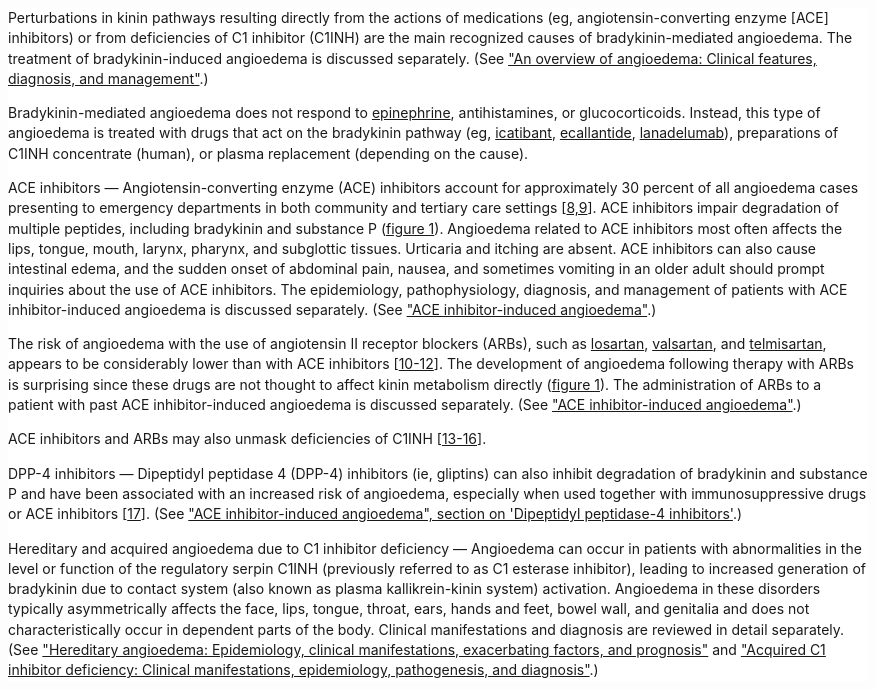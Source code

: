 Perturbations in kinin pathways resulting directly from the actions of medications (eg, angiotensin-converting enzyme \[ACE\] inhibitors) or from deficiencies of C1 inhibitor (C1INH) are the main recognized causes of bradykinin-mediated angioedema. The treatment of bradykinin-induced angioedema is discussed separately. (See ["An overview of angioedema: Clinical features, diagnosis, and management"](https://www.uptodate.com/contents/an-overview-of-angioedema-clinical-features-diagnosis-and-management?topicRef=8099&source=see_link).)

Bradykinin-mediated angioedema does not respond to [epinephrine](https://www.uptodate.com/contents/epinephrine-adrenaline-drug-information?topicRef=8099&source=see_link), antihistamines, or glucocorticoids. Instead, this type of angioedema is treated with drugs that act on the bradykinin pathway (eg, [icatibant](https://www.uptodate.com/contents/icatibant-drug-information?topicRef=8099&source=see_link), [ecallantide](https://www.uptodate.com/contents/ecallantide-drug-information?topicRef=8099&source=see_link), [lanadelumab](https://www.uptodate.com/contents/lanadelumab-drug-information?topicRef=8099&source=see_link)), preparations of C1INH concentrate (human), or plasma replacement (depending on the cause).

ACE inhibitors — Angiotensin-converting enzyme (ACE) inhibitors account for approximately 30 percent of all angioedema cases presenting to emergency departments in both community and tertiary care settings \[[8,9](https://www.uptodate.com/contents/an-overview-of-angioedema-pathogenesis-and-causes/abstract/8,9)\]. ACE inhibitors impair degradation of multiple peptides, including bradykinin and substance P ([figure 1](https://www.uptodate.com/contents/image?imageKey=ALLRG%2F67838&topicKey=ALLRG%2F8099&source=see_link)). Angioedema related to ACE inhibitors most often affects the lips, tongue, mouth, larynx, pharynx, and subglottic tissues. Urticaria and itching are absent. ACE inhibitors can also cause intestinal edema, and the sudden onset of abdominal pain, nausea, and sometimes vomiting in an older adult should prompt inquiries about the use of ACE inhibitors. The epidemiology, pathophysiology, diagnosis, and management of patients with ACE inhibitor-induced angioedema is discussed separately. (See ["ACE inhibitor-induced angioedema"](https://www.uptodate.com/contents/ace-inhibitor-induced-angioedema?topicRef=8099&source=see_link).)

The risk of angioedema with the use of angiotensin II receptor blockers (ARBs), such as [losartan](https://www.uptodate.com/contents/losartan-drug-information?topicRef=8099&source=see_link), [valsartan](https://www.uptodate.com/contents/valsartan-drug-information?topicRef=8099&source=see_link), and [telmisartan](https://www.uptodate.com/contents/telmisartan-drug-information?topicRef=8099&source=see_link), appears to be considerably lower than with ACE inhibitors \[[10-12](https://www.uptodate.com/contents/an-overview-of-angioedema-pathogenesis-and-causes/abstract/10-12)\]. The development of angioedema following therapy with ARBs is surprising since these drugs are not thought to affect kinin metabolism directly ([figure 1](https://www.uptodate.com/contents/image?imageKey=ALLRG%2F67838&topicKey=ALLRG%2F8099&source=see_link)). The administration of ARBs to a patient with past ACE inhibitor-induced angioedema is discussed separately. (See ["ACE inhibitor-induced angioedema"](https://www.uptodate.com/contents/ace-inhibitor-induced-angioedema?topicRef=8099&source=see_link).)

ACE inhibitors and ARBs may also unmask deficiencies of C1INH \[[13-16](https://www.uptodate.com/contents/an-overview-of-angioedema-pathogenesis-and-causes/abstract/13-16)\].

DPP-4 inhibitors — Dipeptidyl peptidase 4 (DPP-4) inhibitors (ie, gliptins) can also inhibit degradation of bradykinin and substance P and have been associated with an increased risk of angioedema, especially when used together with immunosuppressive drugs or ACE inhibitors \[[17](https://www.uptodate.com/contents/an-overview-of-angioedema-pathogenesis-and-causes/abstract/17)\]. (See ["ACE inhibitor-induced angioedema", section on 'Dipeptidyl peptidase-4 inhibitors'](https://www.uptodate.com/contents/ace-inhibitor-induced-angioedema?sectionName=Dipeptidyl%20peptidase-4%20inhibitors&topicRef=8099&anchor=H2419915&source=see_link#H2419915).)

Hereditary and acquired angioedema due to C1 inhibitor deficiency — Angioedema can occur in patients with abnormalities in the level or function of the regulatory serpin C1INH (previously referred to as C1 esterase inhibitor), leading to increased generation of bradykinin due to contact system (also known as plasma kallikrein-kinin system) activation. Angioedema in these disorders typically asymmetrically affects the face, lips, tongue, throat, ears, hands and feet, bowel wall, and genitalia and does not characteristically occur in dependent parts of the body. Clinical manifestations and diagnosis are reviewed in detail separately. (See ["Hereditary angioedema: Epidemiology, clinical manifestations, exacerbating factors, and prognosis"](https://www.uptodate.com/contents/hereditary-angioedema-epidemiology-clinical-manifestations-exacerbating-factors-and-prognosis?topicRef=8099&source=see_link) and ["Acquired C1 inhibitor deficiency: Clinical manifestations, epidemiology, pathogenesis, and diagnosis"](https://www.uptodate.com/contents/acquired-c1-inhibitor-deficiency-clinical-manifestations-epidemiology-pathogenesis-and-diagnosis?topicRef=8099&source=see_link).)
